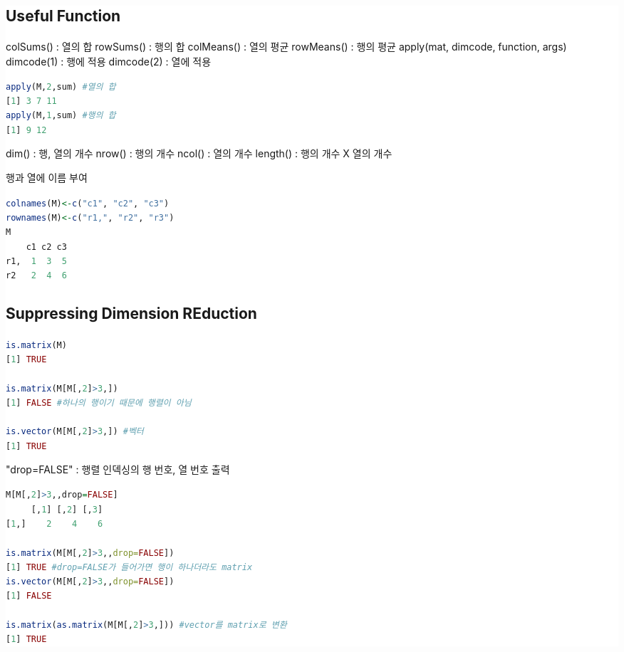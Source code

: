 ## Useful Function ##
colSums() : 열의 합
rowSums() : 행의 합
colMeans() : 열의 평균
rowMeans() : 행의 평균
apply(mat, dimcode, function, args) 
dimcode(1) : 행에 적용
dimcode(2) : 열에 적용
```R
apply(M,2,sum) #열의 합
[1] 3 7 11
apply(M,1,sum) #행의 합
[1] 9 12
```
dim() : 행, 열의 개수
nrow() : 행의 개수
ncol() : 열의 개수
length() : 행의 개수 X 열의 개수

행과 열에 이름 부여
```R
colnames(M)<-c("c1", "c2", "c3")
rownames(M)<-c("r1,", "r2", "r3")
M
    c1 c2 c3
r1,  1  3  5
r2   2  4  6
```

## Suppressing Dimension REduction ##
```R
is.matrix(M)
[1] TRUE

is.matrix(M[M[,2]>3,])
[1] FALSE #하나의 행이기 때문에 행렬이 아님

is.vector(M[M[,2]>3,]) #벡터
[1] TRUE
```
"drop=FALSE"  : 행렬 인덱싱의 행 번호, 열 번호 출력 
```R
M[M[,2]>3,,drop=FALSE]
     [,1] [,2] [,3]
[1,]    2    4    6

is.matrix(M[M[,2]>3,,drop=FALSE])
[1] TRUE #drop=FALSE가 들어가면 행이 하나더라도 matrix
is.vector(M[M[,2]>3,,drop=FALSE])
[1] FALSE

is.matrix(as.matrix(M[M[,2]>3,])) #vector를 matrix로 변환
[1] TRUE
```
